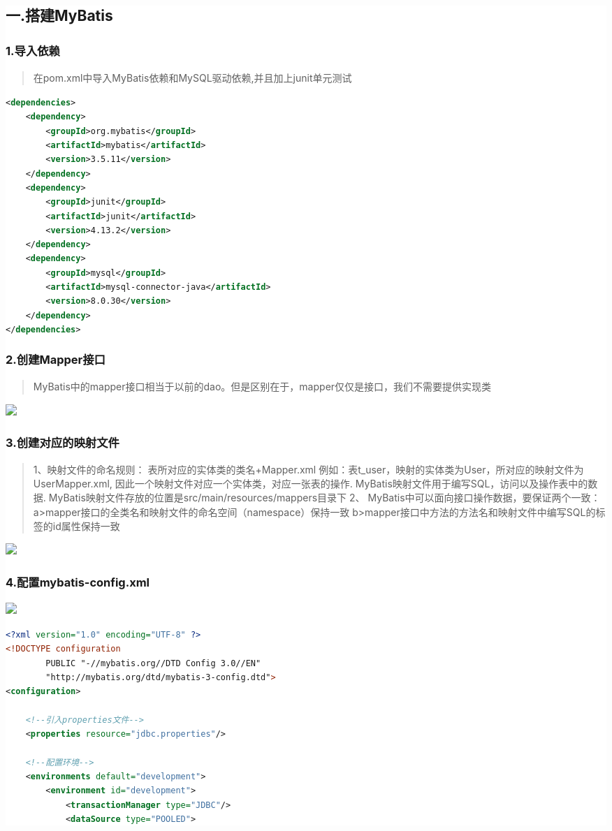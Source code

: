 ## 一.搭建MyBatis

### 1.导入依赖 

> 在pom.xml中导入MyBatis依赖和MySQL驱动依赖,并且加上junit单元测试

```xml
<dependencies>  
    <dependency>  
        <groupId>org.mybatis</groupId>  
        <artifactId>mybatis</artifactId>  
        <version>3.5.11</version>  
    </dependency>  
    <dependency>  
        <groupId>junit</groupId>  
        <artifactId>junit</artifactId>  
        <version>4.13.2</version>  
    </dependency>  
    <dependency>  
        <groupId>mysql</groupId>  
        <artifactId>mysql-connector-java</artifactId>  
        <version>8.0.30</version>  
    </dependency>  
</dependencies>
```

### 2.创建Mapper接口

> MyBatis中的mapper接口相当于以前的dao。但是区别在于，mapper仅仅是接口，我们不需要提供实现类

![](https://quan-blog-1321822882.cos.ap-shanghai.myqcloud.com/2023/11/19/1700401854902.jpg)


### 3.创建对应的映射文件

>1、映射文件的命名规则： 表所对应的实体类的类名+Mapper.xml 
>例如：表t_user，映射的实体类为User，所对应的映射文件为UserMapper.xml, 因此一个映射文件对应一个实体类，对应一张表的操作.  MyBatis映射文件用于编写SQL，访问以及操作表中的数据. MyBatis映射文件存放的位置是src/main/resources/mappers目录下 
>2、 MyBatis中可以面向接口操作数据，要保证两个一致：
> 	a>mapper接口的全类名和映射文件的命名空间（namespace）保持一致 
> 	b>mapper接口中方法的方法名和映射文件中编写SQL的标签的id属性保持一致

![](https://quan-blog-1321822882.cos.ap-shanghai.myqcloud.com/2023/11/19/1700401912258.jpg)


### 4.配置mybatis-config.xml

![](https://quan-blog-1321822882.cos.ap-shanghai.myqcloud.com/2023/11/19/1700401940406.jpg)


```xml
<?xml version="1.0" encoding="UTF-8" ?>  
<!DOCTYPE configuration  
        PUBLIC "-//mybatis.org//DTD Config 3.0//EN"  
        "http://mybatis.org/dtd/mybatis-3-config.dtd">  
<configuration>

    <!--引入properties文件-->  
    <properties resource="jdbc.properties"/>
    
	<!--配置环境-->
    <environments default="development">   
        <environment id="development">  
            <transactionManager type="JDBC"/>  
            <dataSource type="POOLED">  
```
